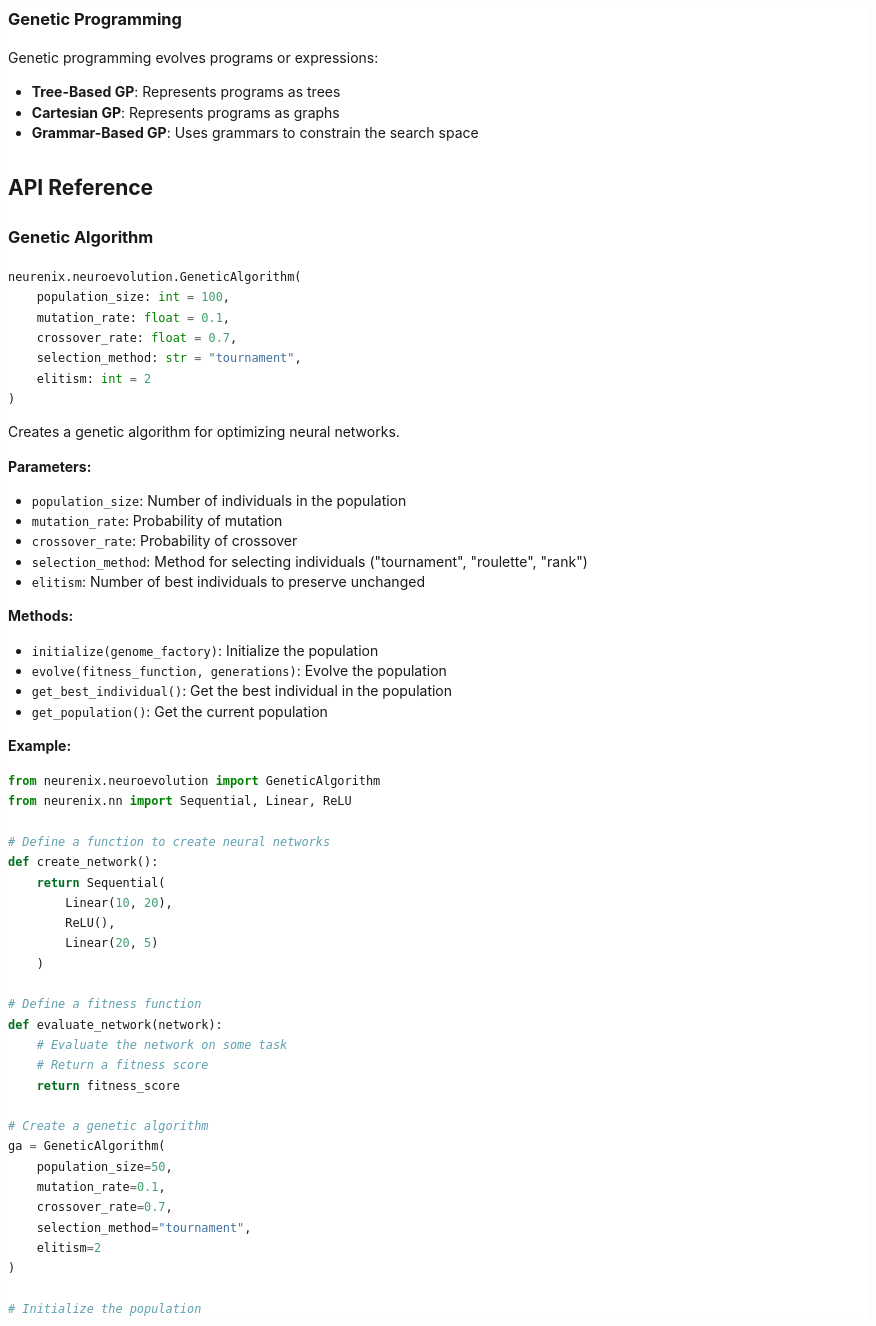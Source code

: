 ### Genetic Programming

Genetic programming evolves programs or expressions:

- **Tree-Based GP**: Represents programs as trees
- **Cartesian GP**: Represents programs as graphs
- **Grammar-Based GP**: Uses grammars to constrain the search space

## API Reference

### Genetic Algorithm

```python
neurenix.neuroevolution.GeneticAlgorithm(
    population_size: int = 100,
    mutation_rate: float = 0.1,
    crossover_rate: float = 0.7,
    selection_method: str = "tournament",
    elitism: int = 2
)
```

Creates a genetic algorithm for optimizing neural networks.

**Parameters:**
- `population_size`: Number of individuals in the population
- `mutation_rate`: Probability of mutation
- `crossover_rate`: Probability of crossover
- `selection_method`: Method for selecting individuals ("tournament", "roulette", "rank")
- `elitism`: Number of best individuals to preserve unchanged

**Methods:**
- `initialize(genome_factory)`: Initialize the population
- `evolve(fitness_function, generations)`: Evolve the population
- `get_best_individual()`: Get the best individual in the population
- `get_population()`: Get the current population

**Example:**
```python
from neurenix.neuroevolution import GeneticAlgorithm
from neurenix.nn import Sequential, Linear, ReLU

# Define a function to create neural networks
def create_network():
    return Sequential(
        Linear(10, 20),
        ReLU(),
        Linear(20, 5)
    )

# Define a fitness function
def evaluate_network(network):
    # Evaluate the network on some task
    # Return a fitness score
    return fitness_score

# Create a genetic algorithm
ga = GeneticAlgorithm(
    population_size=50,
    mutation_rate=0.1,
    crossover_rate=0.7,
    selection_method="tournament",
    elitism=2
)

# Initialize the population
```